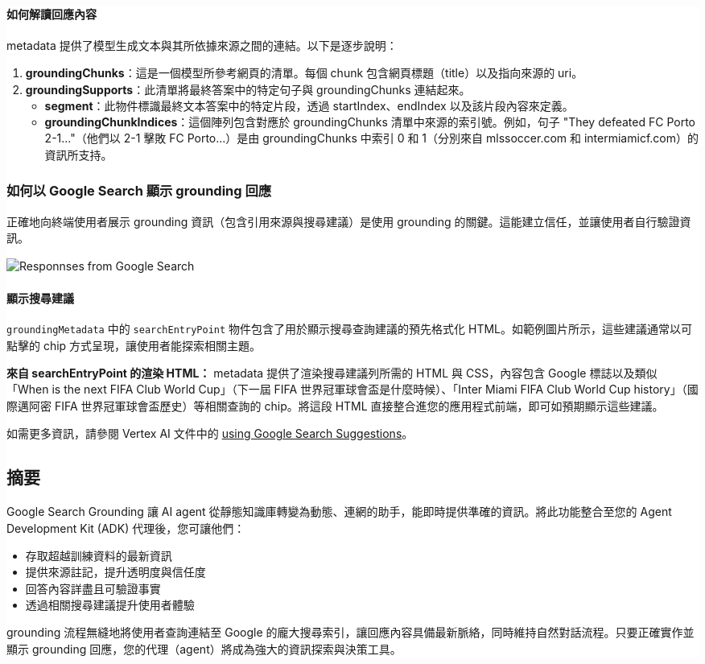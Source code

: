 #### **如何解讀回應內容**

metadata 提供了模型生成文本與其所依據來源之間的連結。以下是逐步說明：

1. **groundingChunks**：這是一個模型所參考網頁的清單。每個 chunk 包含網頁標題（title）以及指向來源的 uri。  
2. **groundingSupports**：此清單將最終答案中的特定句子與 groundingChunks 連結起來。  
   * **segment**：此物件標識最終文本答案中的特定片段，透過 startIndex、endIndex 以及該片段內容來定義。  
   * **groundingChunkIndices**：這個陣列包含對應於 groundingChunks 清單中來源的索引號。例如，句子 "They defeated FC Porto 2-1..."（他們以 2-1 擊敗 FC Porto...）是由 groundingChunks 中索引 0 和 1（分別來自 mlssoccer.com 和 intermiamicf.com）的資訊所支持。

### 如何以 Google Search 顯示 grounding 回應

正確地向終端使用者展示 grounding 資訊（包含引用來源與搜尋建議）是使用 grounding 的關鍵。這能建立信任，並讓使用者自行驗證資訊。

![Responnses from Google Search](../assets/google_search_grd_resp.png)

#### **顯示搜尋建議**

`groundingMetadata` 中的 `searchEntryPoint` 物件包含了用於顯示搜尋查詢建議的預先格式化 HTML。如範例圖片所示，這些建議通常以可點擊的 chip 方式呈現，讓使用者能探索相關主題。

**來自 searchEntryPoint 的渲染 HTML：** metadata 提供了渲染搜尋建議列所需的 HTML 與 CSS，內容包含 Google 標誌以及類似「When is the next FIFA Club World Cup」（下一屆 FIFA 世界冠軍球會盃是什麼時候）、「Inter Miami FIFA Club World Cup history」（國際邁阿密 FIFA 世界冠軍球會盃歷史）等相關查詢的 chip。將這段 HTML 直接整合進您的應用程式前端，即可如預期顯示這些建議。

如需更多資訊，請參閱 Vertex AI 文件中的 [using Google Search Suggestions](https://cloud.google.com/vertex-ai/generative-ai/docs/grounding/grounding-search-suggestions)。

## 摘要

Google Search Grounding 讓 AI agent 從靜態知識庫轉變為動態、連網的助手，能即時提供準確的資訊。將此功能整合至您的 Agent Development Kit (ADK) 代理後，您可讓他們：

- 存取超越訓練資料的最新資訊
- 提供來源註記，提升透明度與信任度
- 回答內容詳盡且可驗證事實
- 透過相關搜尋建議提升使用者體驗

grounding 流程無縫地將使用者查詢連結至 Google 的龐大搜尋索引，讓回應內容具備最新脈絡，同時維持自然對話流程。只要正確實作並顯示 grounding 回應，您的代理（agent）將成為強大的資訊探索與決策工具。
